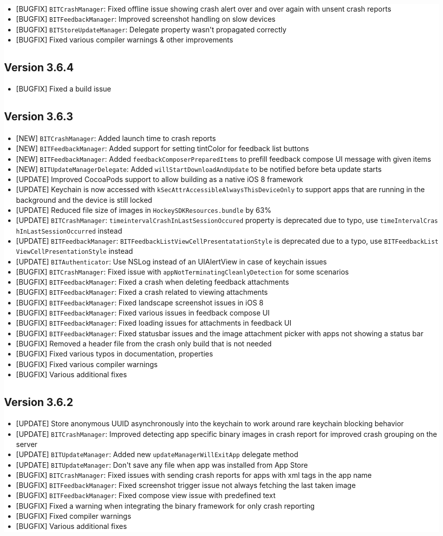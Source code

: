 - [BUGFIX] `BITCrashManager`: Fixed offline issue showing crash alert over and over again with unsent crash reports
- [BUGFIX] `BITFeedbackManager`: Improved screenshot handling on slow devices
- [BUGFIX] `BITStoreUpdateManager`: Delegate property wasn't propagated correctly
- [BUGFIX] Fixed various compiler warnings & other improvements

## Version 3.6.4

- [BUGFIX] Fixed a build issue

## Version 3.6.3

- [NEW] `BITCrashManager`: Added launch time to crash reports
- [NEW] `BITFeedbackManager`: Added support for setting tintColor for feedback list buttons
- [NEW] `BITFeedbackManager`: Added `feedbackComposerPreparedItems` to prefill feedback compose UI message with given items
- [NEW] `BITUpdateManagerDelegate`: Added `willStartDownloadAndUpdate` to be notified before beta update starts
- [UPDATE] Improved CocoaPods support to allow building as a native iOS 8 framework
- [UPDATE] Keychain is now accessed with `kSecAttrAccessibleAlwaysThisDeviceOnly` to support apps that are running in the background and the device is still locked
- [UPDATE] Reduced file size of images in `HockeySDKResources.bundle` by 63%
- [UPDATE] `BITCrashManager`: `timeintervalCrashInLastSessionOccured` property is deprecated due to typo, use `timeIntervalCrashInLastSessionOccurred` instead
- [UPDATE] `BITFeedbackManager`: `BITFeedbackListViewCellPresentatationStyle` is deprecated due to a typo, use `BITFeedbackListViewCellPresentationStyle` instead
- [UPDATE] `BITAuthenticator`: Use NSLog instead of an UIAlertView in case of keychain issues
- [BUGFIX] `BITCrashManager`: Fixed issue with `appNotTerminatingCleanlyDetection` for some scenarios
- [BUGFIX] `BITFeedbackManager`: Fixed a crash when deleting feedback attachments
- [BUGFIX] `BITFeedbackManager`: Fixed a crash related to viewing attachments
- [BUGFIX] `BITFeedbackManager`: Fixed landscape screenshot issues in iOS 8
- [BUGFIX] `BITFeedbackManager`: Fixed various issues in feedback compose UI
- [BUGFIX] `BITFeedbackManager`: Fixed loading issues for attachments in feedback UI
- [BUGFIX] `BITFeedbackManager`: Fixed statusbar issues and the image attachment picker with apps not showing a status bar
- [BUGFIX] Removed a header file from the crash only build that is not needed
- [BUGFIX] Fixed various typos in documentation, properties
- [BUGFIX] Fixed various compiler warnings
- [BUGFIX] Various additional fixes

## Version 3.6.2

- [UPDATE] Store anonymous UUID asynchronously into the keychain to work around rare keychain blocking behavior
- [UPDATE] `BITCrashManager`: Improved detecting app specific binary images in crash report for improved crash grouping on the server
- [UPDATE] `BITUpdateManager`: Added new `updateManagerWillExitApp` delegate method
- [UPDATE] `BITUpdateManager`: Don't save any file when app was installed from App Store
- [BUGFIX] `BITCrashManager`: Fixed issues with sending crash reports for apps with xml tags in the app name
- [BUGFIX] `BITFeedbackManager`: Fixed screenshot trigger issue not always fetching the last taken image
- [BUGFIX] `BITFeedbackManager`: Fixed compose view issue with predefined text
- [BUGFIX] Fixed a warning when integrating the binary framework for only crash reporting
- [BUGFIX] Fixed compiler warnings
- [BUGFIX] Various additional fixes
